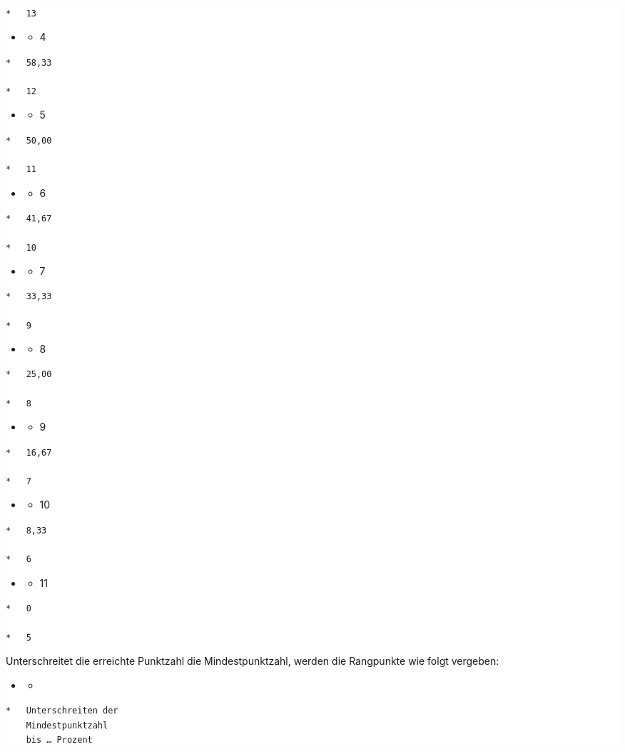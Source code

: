     *   13


*    *   4

    *   58,33

    *   12


*    *   5

    *   50,00

    *   11


*    *   6

    *   41,67

    *   10


*    *   7

    *   33,33

    *   9


*    *   8

    *   25,00

    *   8


*    *   9

    *   16,67

    *   7


*    *   10

    *   8,33

    *   6


*    *   11

    *   0

    *   5



Unterschreitet die erreichte Punktzahl die Mindestpunktzahl, werden
die Rangpunkte wie folgt vergeben:

*    *
    *   Unterschreiten der
        Mindestpunktzahl
        bis … Prozent
